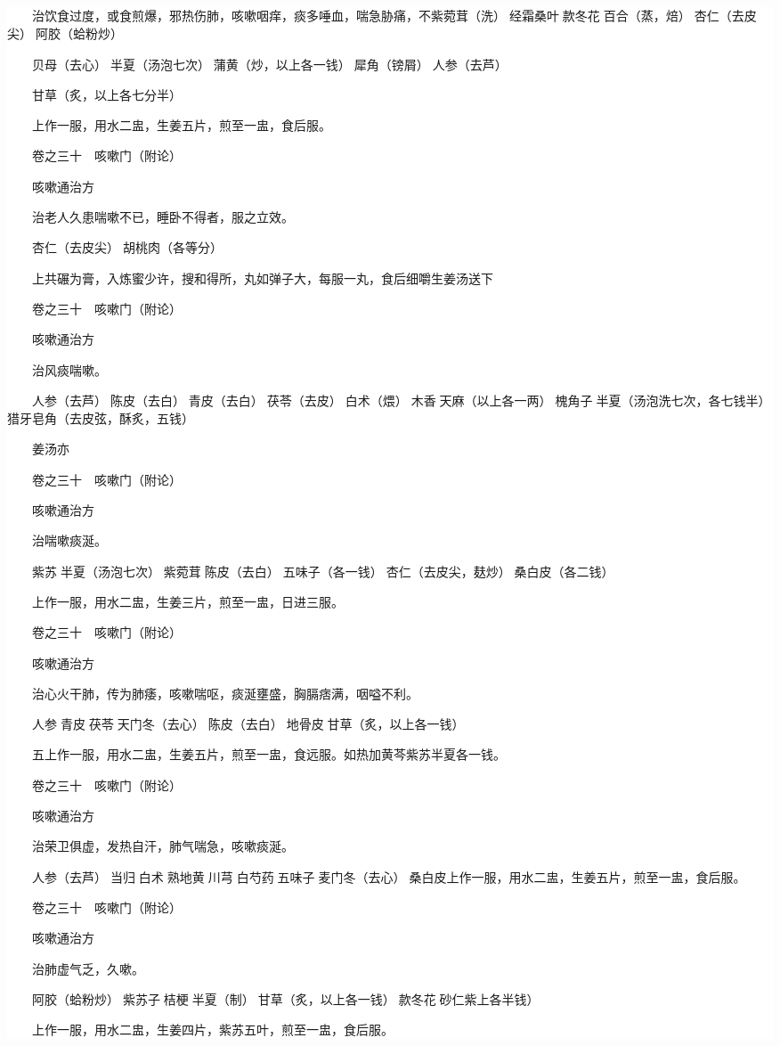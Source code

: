 
　　治饮食过度，或食煎爆，邪热伤肺，咳嗽咽痒，痰多唾血，喘急胁痛，不紫菀茸（洗） 经霜桑叶 款冬花 百合（蒸，焙） 杏仁（去皮尖） 阿胶（蛤粉炒）

　　贝母（去心） 半夏（汤泡七次） 蒲黄（炒，以上各一钱） 犀角（镑屑） 人参（去芦）

　　甘草（炙，以上各七分半）

　　上作一服，用水二盅，生姜五片，煎至一盅，食后服。

　　卷之三十　咳嗽门（附论）

　　咳嗽通治方

　　治老人久患喘嗽不已，睡卧不得者，服之立效。

　　杏仁（去皮尖） 胡桃肉（各等分）

　　上共碾为膏，入炼蜜少许，搜和得所，丸如弹子大，每服一丸，食后细嚼生姜汤送下

　　卷之三十　咳嗽门（附论）

　　咳嗽通治方

　　治风痰喘嗽。

　　人参（去芦） 陈皮（去白） 青皮（去白） 茯苓（去皮） 白术（煨） 木香 天麻（以上各一两） 槐角子 半夏（汤泡洗七次，各七钱半） 猎牙皂角（去皮弦，酥炙，五钱）

　　姜汤亦

　　卷之三十　咳嗽门（附论）

　　咳嗽通治方

　　治喘嗽痰涎。

　　紫苏 半夏（汤泡七次） 紫菀茸 陈皮（去白） 五味子（各一钱） 杏仁（去皮尖，麸炒） 桑白皮（各二钱）

　　上作一服，用水二盅，生姜三片，煎至一盅，日进三服。

　　卷之三十　咳嗽门（附论）

　　咳嗽通治方

　　治心火干肺，传为肺痿，咳嗽喘呕，痰涎壅盛，胸膈痞满，咽嗌不利。

　　人参 青皮 茯苓 天门冬（去心） 陈皮（去白） 地骨皮 甘草（炙，以上各一钱）

　　五上作一服，用水二盅，生姜五片，煎至一盅，食远服。如热加黄芩紫苏半夏各一钱。

　　卷之三十　咳嗽门（附论）

　　咳嗽通治方

　　治荣卫俱虚，发热自汗，肺气喘急，咳嗽痰涎。

　　人参（去芦） 当归 白术 熟地黄 川芎 白芍药 五味子 麦门冬（去心） 桑白皮上作一服，用水二盅，生姜五片，煎至一盅，食后服。

　　卷之三十　咳嗽门（附论）

　　咳嗽通治方

　　治肺虚气乏，久嗽。

　　阿胶（蛤粉炒） 紫苏子 桔梗 半夏（制） 甘草（炙，以上各一钱） 款冬花 砂仁紫上各半钱）

　　上作一服，用水二盅，生姜四片，紫苏五叶，煎至一盅，食后服。
